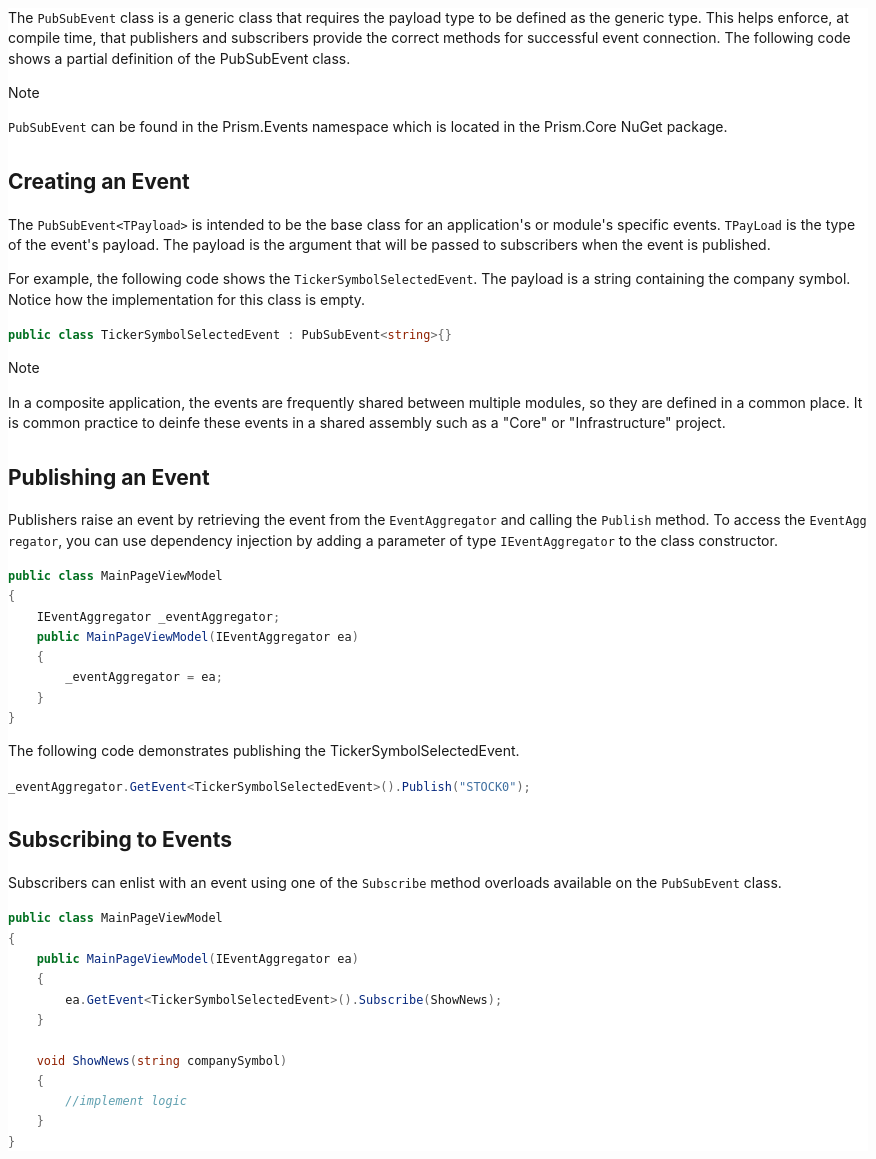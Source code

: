 The `PubSubEvent` class is a generic class that requires the payload type to be defined as the generic type. This helps enforce, at compile time, that publishers and subscribers provide the correct methods for successful event connection. The following code shows a partial definition of the PubSubEvent class.

> [!Note]
> `PubSubEvent` can be found in the Prism.Events namespace which is located in the Prism.Core NuGet package.

## Creating an Event
The `PubSubEvent<TPayload>` is intended to be the base class for an application's or module's specific events. `TPayLoad` is the type of the event's payload. The payload is the argument that will be passed to subscribers when the event is published.

For example, the following code shows the `TickerSymbolSelectedEvent`. The payload is a string containing the company symbol. Notice how the implementation for this class is empty.
```cs
public class TickerSymbolSelectedEvent : PubSubEvent<string>{}
```
> [!Note]
> In a composite application, the events are frequently shared between multiple modules, so they are defined in a common place. It is common practice to deinfe these events in a shared assembly such as a "Core" or "Infrastructure" project.

## Publishing an Event
Publishers raise an event by retrieving the event from the `EventAggregator` and calling the `Publish` method. To access the `EventAggregator`, you can use dependency injection by adding a parameter of type `IEventAggregator` to the class constructor.
```cs
public class MainPageViewModel
{
    IEventAggregator _eventAggregator;
    public MainPageViewModel(IEventAggregator ea)
    {
        _eventAggregator = ea;
    }
}
```
The following code demonstrates publishing the TickerSymbolSelectedEvent.
```cs
_eventAggregator.GetEvent<TickerSymbolSelectedEvent>().Publish("STOCK0");
```

## Subscribing to Events
Subscribers can enlist with an event using one of the `Subscribe` method overloads available on the `PubSubEvent` class. 
```cs
public class MainPageViewModel
{
    public MainPageViewModel(IEventAggregator ea)
    {
        ea.GetEvent<TickerSymbolSelectedEvent>().Subscribe(ShowNews);
    }

    void ShowNews(string companySymbol)
    {
        //implement logic
    }
}
```
